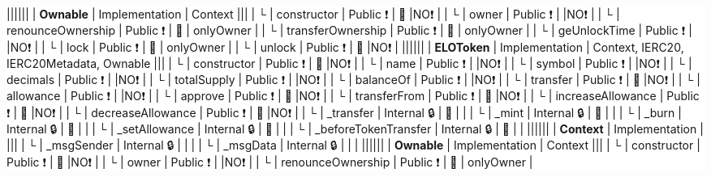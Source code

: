 ||||||
| **Ownable** | Implementation | Context |||
| └ | constructor | Public ❗️ | 🛑  |NO❗️ |
| └ | owner | Public ❗️ |   |NO❗️ |
| └ | renounceOwnership | Public ❗️ | 🛑  | onlyOwner |
| └ | transferOwnership | Public ❗️ | 🛑  | onlyOwner |
| └ | geUnlockTime | Public ❗️ |   |NO❗️ |
| └ | lock | Public ❗️ | 🛑  | onlyOwner |
| └ | unlock | Public ❗️ | 🛑  |NO❗️ |
||||||
| **ELOToken** | Implementation | Context, IERC20, IERC20Metadata, Ownable |||
| └ | constructor | Public ❗️ | 🛑  |NO❗️ |
| └ | name | Public ❗️ |   |NO❗️ |
| └ | symbol | Public ❗️ |   |NO❗️ |
| └ | decimals | Public ❗️ |   |NO❗️ |
| └ | totalSupply | Public ❗️ |   |NO❗️ |
| └ | balanceOf | Public ❗️ |   |NO❗️ |
| └ | transfer | Public ❗️ | 🛑  |NO❗️ |
| └ | allowance | Public ❗️ |   |NO❗️ |
| └ | approve | Public ❗️ | 🛑  |NO❗️ |
| └ | transferFrom | Public ❗️ | 🛑  |NO❗️ |
| └ | increaseAllowance | Public ❗️ | 🛑  |NO❗️ |
| └ | decreaseAllowance | Public ❗️ | 🛑  |NO❗️ |
| └ | _transfer | Internal 🔒 | 🛑  | |
| └ | _mint | Internal 🔒 | 🛑  | |
| └ | _burn | Internal 🔒 | 🛑  | |
| └ | _setAllowance | Internal 🔒 | 🛑  | |
| └ | _beforeTokenTransfer | Internal 🔒 | 🛑  | |
||||||
| **Context** | Implementation |  |||
| └ | _msgSender | Internal 🔒 |   | |
| └ | _msgData | Internal 🔒 |   | |
||||||
| **Ownable** | Implementation | Context |||
| └ | constructor | Public ❗️ | 🛑  |NO❗️ |
| └ | owner | Public ❗️ |   |NO❗️ |
| └ | renounceOwnership | Public ❗️ | 🛑  | onlyOwner |